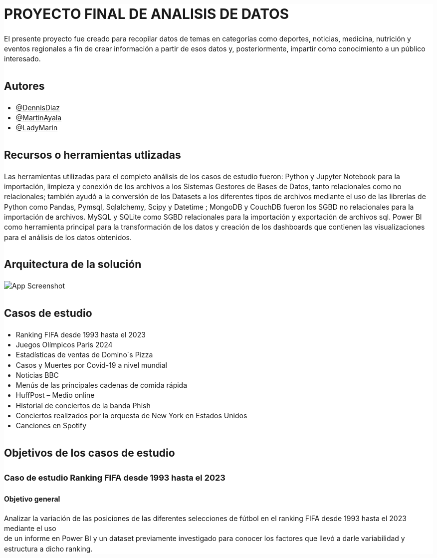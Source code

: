 
# PROYECTO FINAL DE ANALISIS DE DATOS

El presente proyecto fue creado para recopilar datos de temas en categorías como deportes, noticias, medicina, nutrición y eventos regionales a fin de crear información a partir de esos datos y, posteriormente, impartir como conocimiento a un público interesado.



## Autores

- [@DennisDiaz](https://www.github.com/DonRuffo)
- [@MartinAyala](https://www.github.com/DonRuffo)
- [@LadyMarin](https://www.github.com/DonRuffo)

## Recursos o herramientas utlizadas
Las herramientas utilizadas para el completo análisis de los casos de estudio fueron: Python y Jupyter Notebook para la importación, limpieza y conexión de los archivos a los Sistemas Gestores de Bases de Datos, tanto relacionales como no relacionales; también ayudó a la conversión de los Datasets a los diferentes tipos de archivos mediante el uso de las librerías de Python como Pandas, Pymsql, Sqlalchemy, Scipy y Datetime ; MongoDB y CouchDB fueron los SGBD no relacionales para la importación de archivos. MySQL y SQLite como SGBD relacionales para la importación y exportación de archivos sql. Power BI como herramienta principal para la transformación de los datos y creación de los dashboards que contienen las visualizaciones para el análisis de los datos obtenidos.
## Arquitectura de la solución

![App Screenshot](https://github.com/user-attachments/assets/f8bbd082-f558-4d1d-8007-3c719cb31c95)


## Casos de estudio
- Ranking FIFA desde 1993 hasta el 2023
- Juegos Olímpicos Paris 2024
- Estadísticas de ventas de Domino´s Pizza
- Casos y Muertes por Covid-19 a nivel mundial
- Noticias BBC 
- Menús de las principales cadenas de comida rápida
- HuffPost – Medio online
- Historial de conciertos de la banda Phish
- Conciertos realizados por la orquesta de New York en Estados Unidos
- Canciones en Spotify
## Objetivos de los casos de estudio

### Caso de estudio Ranking FIFA desde 1993 hasta el 2023

#### Objetivo general

Analizar la variación de las posiciones de las diferentes selecciones de fútbol en el ranking FIFA desde 1993 hasta el 2023 mediante el uso  
de un informe en Power BI y un dataset previamente investigado para conocer los factores que llevó a darle variabilidad y estructura a dicho ranking.
